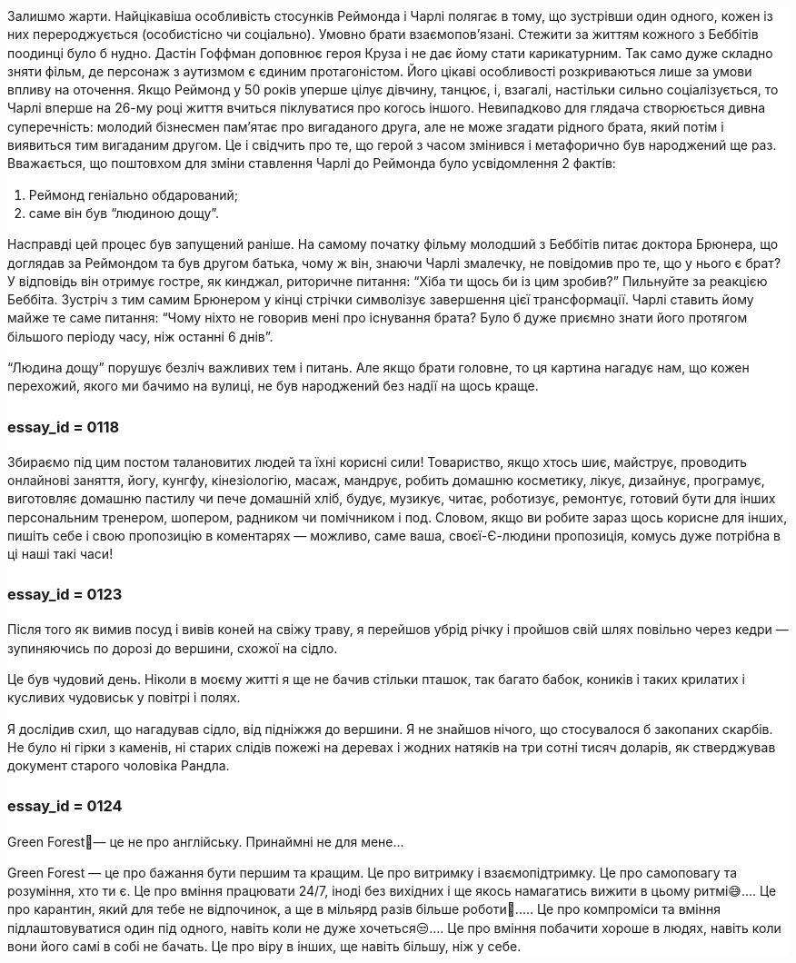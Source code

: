 Залишмо жарти. Найцікавіша особливість стосунків Реймонда і Чарлі полягає в тому, що зустрівши один одного, кожен із них перероджується (особистісно чи соціально). Умовно брати взаємопов’язані. Стежити за життям кожного з Беббітів поодинці було б нудно. Дастін Гоффман доповнює героя Круза і не дає йому стати карикатурним. Так само дуже складно зняти фільм, де персонаж з аутизмом є єдиним протагоністом. Його цікаві особливості розкриваються лише за умови впливу на оточення. Якщо Реймонд у 50 років уперше цілує дівчину, танцює, і, взагалі, настільки сильно соціалізується, то Чарлі вперше на 26-му році життя вчиться піклуватися про когось іншого. Невипадково для глядача створюється дивна суперечність: молодий бізнесмен пам’ятає про вигаданого друга, але не може згадати рідного брата, який потім і виявиться тим вигаданим другом. Це і свідчить про те, що герой з часом змінився і метафорично був народжений ще раз. Вважається, що поштовхом для зміни ставлення Чарлі до Реймонда було усвідомлення 2 фактів:

1) Реймонд геніально обдарований;
2) саме він був “людиною дощу”.

Насправді цей процес був запущений раніше. На самому початку фільму молодший з Беббітів питає доктора Брюнера, що доглядав за Реймондом та був другом батька, чому ж він, знаючи Чарлі змалечку, не повідомив про те, що у нього є брат? У відповідь він отримує гостре, як кинджал, риторичне питання: “Хіба ти щось би із цим зробив?” Пильнуйте за реакцією Беббіта. Зустріч з тим самим Брюнером у кінці стрічки символізує завершення цієї трансформації. Чарлі ставить йому майже те саме питання: “Чому ніхто не говорив мені про існування брата? Було б дуже приємно знати його протягом більшого періоду часу, ніж останні 6 днів”.

“Людина дощу” порушує безліч важливих тем і питань. Але якщо брати головне, то ця картина нагадує нам, що кожен перехожий, якого ми бачимо на вулиці, не був народжений без надії на щось краще.

### essay_id = 0118
Збираємо під цим постом талановитих людей та їхні корисні сили!
Товариство, якщо хтось шиє, майструє, проводить онлайнові заняття, йогу, кунгфу, кінезіологію, масаж, мандрує, робить домашню косметику, лікує, дизайнує, програмує, виготовляє домашню пастилу чи пече домашній хліб, будує, музикує, читає, роботизує, ремонтує, готовий бути для інших персональним тренером, шопером, радником чи помічником і под. Словом, якщо ви робите зараз щось корисне для інших, пишіть себе і свою пропозицію в коментарях — можливо, саме ваша, своєї-Є-людини пропозиція, комусь дуже потрібна в ці наші такі часи!

### essay_id = 0123
Після того як  вимив посуд і вивів коней на свіжу траву, я перейшов убрід річку і пройшов свій шлях повільно через кедри — зупиняючись по дорозі до вершини, схожої на сідло.

Це був чудовий день. Ніколи в моєму житті я ще не бачив стільки пташок, так багато бабок, коників і таких крилатих і кусливих чудовиськ у повітрі і полях.

Я дослідив схил, що нагадував сідло, від підніжжя до вершини. Я не знайшов нічого, що стосувалося б закопаних скарбів. Не було ні гірки з каменів, ні старих слідів пожежі на деревах і жодних натяків на три сотні тисяч доларів, як стверджував документ старого чоловіка Рандла.

### essay_id = 0124
Green Forest🌲— це не про англійську. Принаймні не для мене...

Green Forest — це про бажання бути першим та кращим. Це про витримку і взаємопідтримку. Це про самоповагу та розуміння, хто ти є. Це про вміння працювати 24/7, іноді без вихідних і ще якось намагатись вижити в цьому ритмі😅.... Це про карантин, який для тебе не відпочинок, а ще в мільярд разів більше роботи🤯..... Це про компроміси та вміння підлаштовуватися один під одного, навіть коли не дуже хочеться😒.... Це про вміння побачити хороше в людях, навіть коли вони його самі в собі не бачать. Це про віру в інших, ще навіть більшу, ніж у себе.
